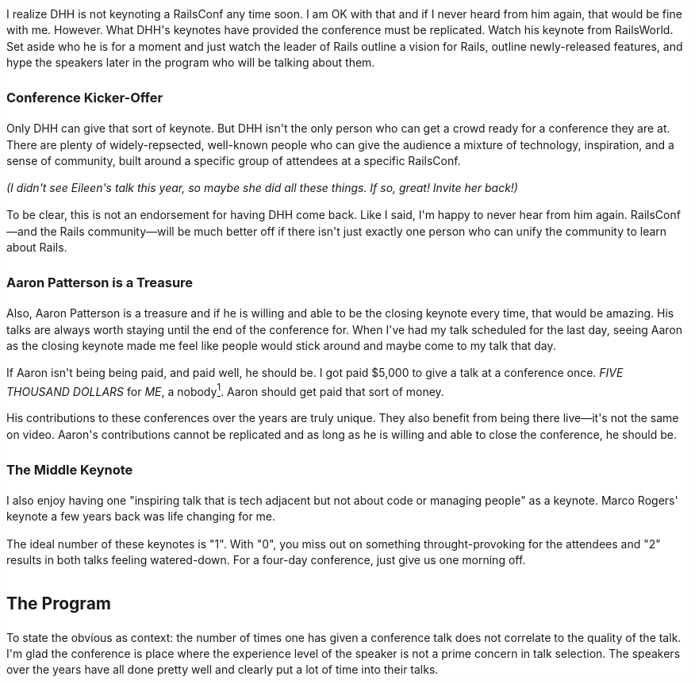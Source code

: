 I realize DHH is not keynoting a RailsConf any time soon. I am OK with that and if I never heard from him again, that would be fine
with me.  However.  What DHH's keynotes have provided the conference must be replicated.  Watch his keynote from RailsWorld.  Set
aside who he is for a moment and just watch the leader of Rails outline a vision for Rails, outline newly-released features, and hype the speakers later in the program who will be talking about them.

### Conference Kicker-Offer

Only DHH can give that sort of keynote.  But DHH isn't the only person who can get a crowd ready for a conference they are at.  There
are plenty of widely-repsected, well-known people who can give the audience a mixture of technology, inspiration, and a sense of
community, built around a specific group of attendees at a specific RailsConf.

*(I didn't see Eileen's talk this year, so maybe she did all these things. If so, great! Invite her back!)*

To be clear, this is not an endorsement for having DHH come back. Like I said, I'm happy to never hear from him again. RailsConf—and
the Rails community—will be much better off if there isn't just exactly one person who can unify the community to learn about Rails.

### Aaron Patterson is a Treasure

Also, Aaron Patterson is a treasure and if he is willing and able to be the closing keynote every time, that would be amazing. His talks are always worth staying until the end of the conference for.  When I've had my talk scheduled for the last day, seeing Aaron as the closing keynote made me feel like people would stick around and maybe come to my talk that day.

If Aaron isn't being being paid, and paid well, he should be. I got paid $5,000 to give a talk at a conference once.  *FIVE THOUSAND DOLLARS* for *ME*, a nobody<a href="#1" id="fn_1"><sup>1</sup></a>.  Aaron should get paid that sort of money.

His contributions to these conferences over the years are truly unique.  They also benefit from being there live—it's not the same on video.  Aaron's contributions cannot be replicated and as long as he is willing and able to close the conference, he should be.

### The Middle Keynote

I also enjoy having one "inspiring talk that is tech adjacent but not about code or managing people" as a keynote.  Marco Rogers' keynote a few years back was life changing for me.

The ideal number of these keynotes is "1".  With "0", you miss out on something throught-provoking for the attendees and "2" results
in both talks feeling watered-down.  For a four-day conference, just give us one morning off.

## The Program

To state the obvious as context: the number of times one has given a conference talk does not correlate to the quality of the talk. I'm glad the conference is place where the experience level of the speaker is not a prime concern in talk selection. The speakers over the years have all done pretty well and clearly put a lot of time into their talks.
